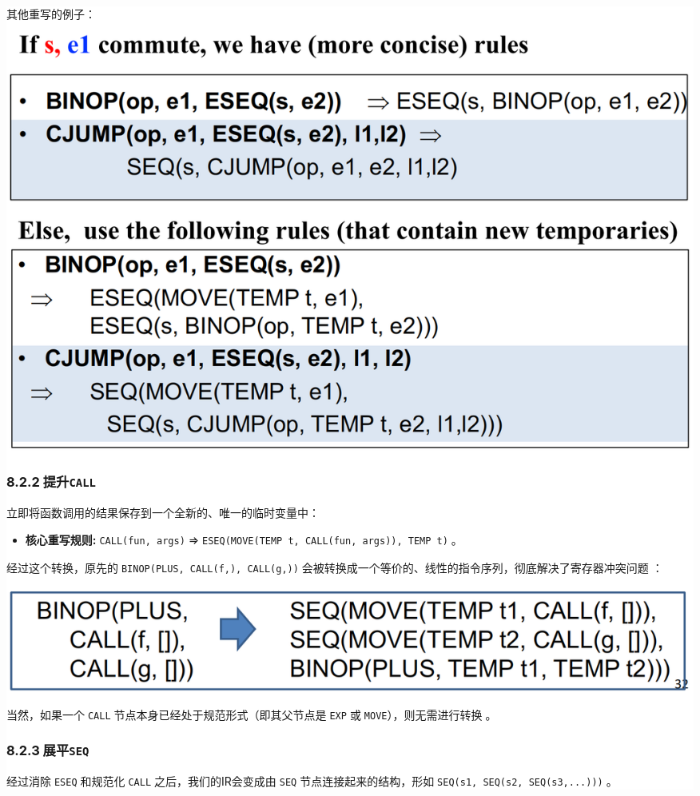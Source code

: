 其他重写的例子：

![image-20250614224220383](./chap8.assets/image-20250614224220383.png)

### 8.2.2 提升`CALL`

立即将函数调用的结果保存到一个全新的、唯一的临时变量中：

- **核心重写规则:** `CALL(fun, args)` ⇒ `ESEQ(MOVE(TEMP t, CALL(fun, args)), TEMP t)` 。  

经过这个转换，原先的 `BINOP(PLUS, CALL(f,), CALL(g,))` 会被转换成一个等价的、线性的指令序列，彻底解决了寄存器冲突问题 ：  

![image-20250614224835189](./chap8.assets/image-20250614224835189.png)

当然，如果一个 `CALL` 节点本身已经处于规范形式（即其父节点是 `EXP` 或 `MOVE`），则无需进行转换 。

### 8.2.3 展平`SEQ`

经过消除 `ESEQ` 和规范化 `CALL` 之后，我们的IR会变成由 `SEQ` 节点连接起来的结构，形如 `SEQ(s1, SEQ(s2, SEQ(s3,...)))` 。

